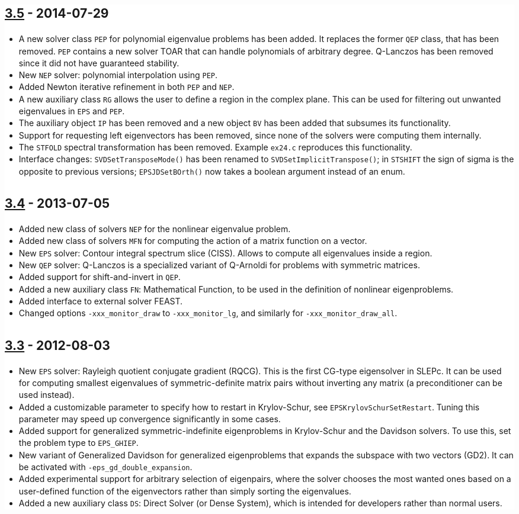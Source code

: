 ## [3.5] - 2014-07-29

- A new solver class `PEP` for polynomial eigenvalue problems has been added. It replaces the
  former `QEP` class, that has been removed. `PEP` contains a new solver TOAR that can handle
  polynomials of arbitrary degree. Q-Lanczos has been removed since it did not have guaranteed
  stability.
- New `NEP` solver: polynomial interpolation using `PEP`.
- Added Newton iterative refinement in both `PEP` and `NEP`.
- A new auxiliary class `RG` allows the user to define a region in the complex plane. This can
  be used for filtering out unwanted eigenvalues in `EPS` and `PEP`.
- The auxiliary object `IP` has been removed and a new object `BV` has been added that subsumes
  its functionality.
- Support for requesting left eigenvectors has been removed, since none of the solvers were
  computing them internally.
- The `STFOLD` spectral transformation has been removed. Example `ex24.c` reproduces this
  functionality.
- Interface changes: `SVDSetTransposeMode()` has been renamed to `SVDSetImplicitTranspose()`;
  in `STSHIFT` the sign of sigma is the opposite to previous versions; `EPSJDSetBOrth()` now takes
  a boolean argument instead of an enum.

## [3.4] - 2013-07-05

- Added new class of solvers `NEP` for the nonlinear eigenvalue problem.
- Added new class of solvers `MFN` for computing the action of a matrix function on a vector.
- New `EPS` solver: Contour integral spectrum slice (CISS). Allows to compute all eigenvalues
  inside a region.
- New `QEP` solver: Q-Lanczos is a specialized variant of Q-Arnoldi for problems with symmetric
  matrices.
- Added support for shift-and-invert in `QEP`.
- Added a new auxiliary class `FN`: Mathematical Function, to be used in the definition of
  nonlinear eigenproblems.
- Added interface to external solver FEAST.
- Changed options `-xxx_monitor_draw` to `-xxx_monitor_lg`, and similarly for `-xxx_monitor_draw_all`.

## [3.3] - 2012-08-03

- New `EPS` solver: Rayleigh quotient conjugate gradient (RQCG). This is the first CG-type
  eigensolver in SLEPc. It can be used for computing smallest eigenvalues of symmetric-definite
  matrix pairs without inverting any matrix (a preconditioner can be used instead).
- Added a customizable parameter to specify how to restart in Krylov-Schur, see
  `EPSKrylovSchurSetRestart`. Tuning this parameter may speed up convergence significantly in
  some cases.
- Added support for generalized symmetric-indefinite eigenproblems in Krylov-Schur and the Davidson
  solvers. To use this, set the problem type to `EPS_GHIEP`.
- New variant of Generalized Davidson for generalized eigenproblems that expands the subspace with
  two vectors (GD2). It can be activated with `-eps_gd_double_expansion`.
- Added experimental support for arbitrary selection of eigenpairs, where the solver chooses the
  most wanted ones based on a user-defined function of the eigenvectors rather than simply sorting
  the eigenvalues.
- Added a new auxiliary class `DS`: Direct Solver (or Dense System), which is intended for
  developers rather than normal users.


[unreleased]: https://gitlab.com/slepc/slepc/compare/v3.19...main
[3.19]: https://gitlab.com/slepc/slepc/compare/v3.18...v3.19
[3.18]: https://gitlab.com/slepc/slepc/compare/v3.17...v3.18
[3.17]: https://gitlab.com/slepc/slepc/compare/v3.16...v3.17
[3.16]: https://gitlab.com/slepc/slepc/compare/v3.15...v3.16
[3.15]: https://gitlab.com/slepc/slepc/compare/v3.14...v3.15
[3.14]: https://gitlab.com/slepc/slepc/compare/v3.13...v3.14
[3.13]: https://gitlab.com/slepc/slepc/compare/v3.12...v3.13
[3.12]: https://gitlab.com/slepc/slepc/compare/v3.11...v3.12
[3.11]: https://gitlab.com/slepc/slepc/compare/v3.10...v3.11
[3.10]: https://gitlab.com/slepc/slepc/compare/v3.9...v3.10
[3.9]: https://gitlab.com/slepc/slepc/compare/v3.8...v3.9
[3.8]: https://gitlab.com/slepc/slepc/compare/v3.7...v3.8
[3.7]: https://gitlab.com/slepc/slepc/compare/v3.6...v3.7
[3.6]: https://gitlab.com/slepc/slepc/compare/v3.5...v3.6
[3.5]: https://gitlab.com/slepc/slepc/compare/v3.4...v3.5
[3.4]: https://gitlab.com/slepc/slepc/compare/v3.3...v3.4
[3.3]: https://gitlab.com/slepc/slepc/compare/v3.2...v3.3
[3.2]: https://gitlab.com/slepc/slepc/compare/v3.1...v3.2
[3.1]: https://gitlab.com/slepc/slepc/compare/v3.0.0...v3.1
[3.0.0]: https://gitlab.com/slepc/slepc/compare/v2.3.3...v3.0.0
[2.3.3]: https://gitlab.com/slepc/slepc/compare/v2.3.2...v2.3.3
[2.3.2]: https://gitlab.com/slepc/slepc/compare/v2.3.1...v2.3.2
[2.3.1]: https://gitlab.com/slepc/slepc/compare/v2.3.0...v2.3.1
[2.3.0]: https://gitlab.com/slepc/slepc/compare/v2.2.1...v2.3.0
[2.2.1]: https://gitlab.com/slepc/slepc/compare/v2.2.0...v2.2.1
[2.2.0]: https://gitlab.com/slepc/slepc/-/tags/v2.2.0